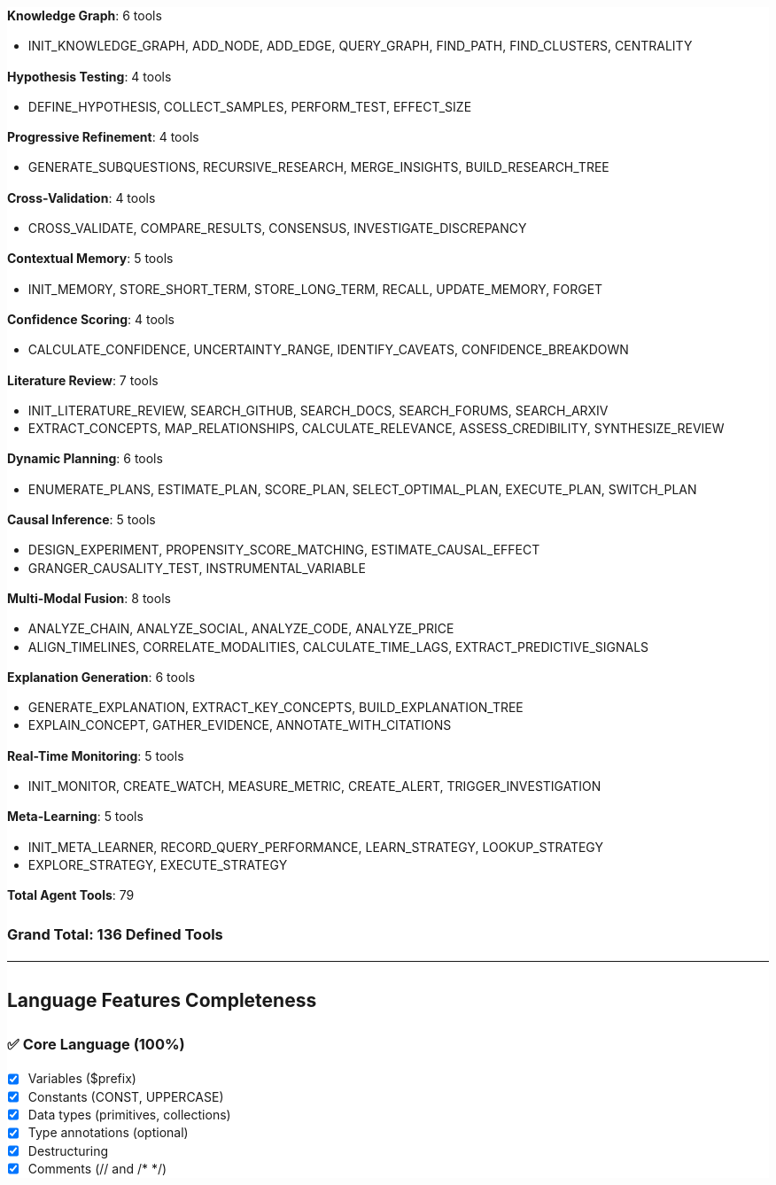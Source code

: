 **Knowledge Graph**: 6 tools
- INIT_KNOWLEDGE_GRAPH, ADD_NODE, ADD_EDGE, QUERY_GRAPH, FIND_PATH, FIND_CLUSTERS, CENTRALITY

**Hypothesis Testing**: 4 tools
- DEFINE_HYPOTHESIS, COLLECT_SAMPLES, PERFORM_TEST, EFFECT_SIZE

**Progressive Refinement**: 4 tools
- GENERATE_SUBQUESTIONS, RECURSIVE_RESEARCH, MERGE_INSIGHTS, BUILD_RESEARCH_TREE

**Cross-Validation**: 4 tools
- CROSS_VALIDATE, COMPARE_RESULTS, CONSENSUS, INVESTIGATE_DISCREPANCY

**Contextual Memory**: 5 tools
- INIT_MEMORY, STORE_SHORT_TERM, STORE_LONG_TERM, RECALL, UPDATE_MEMORY, FORGET

**Confidence Scoring**: 4 tools
- CALCULATE_CONFIDENCE, UNCERTAINTY_RANGE, IDENTIFY_CAVEATS, CONFIDENCE_BREAKDOWN

**Literature Review**: 7 tools
- INIT_LITERATURE_REVIEW, SEARCH_GITHUB, SEARCH_DOCS, SEARCH_FORUMS, SEARCH_ARXIV
- EXTRACT_CONCEPTS, MAP_RELATIONSHIPS, CALCULATE_RELEVANCE, ASSESS_CREDIBILITY, SYNTHESIZE_REVIEW

**Dynamic Planning**: 6 tools
- ENUMERATE_PLANS, ESTIMATE_PLAN, SCORE_PLAN, SELECT_OPTIMAL_PLAN, EXECUTE_PLAN, SWITCH_PLAN

**Causal Inference**: 5 tools
- DESIGN_EXPERIMENT, PROPENSITY_SCORE_MATCHING, ESTIMATE_CAUSAL_EFFECT
- GRANGER_CAUSALITY_TEST, INSTRUMENTAL_VARIABLE

**Multi-Modal Fusion**: 8 tools
- ANALYZE_CHAIN, ANALYZE_SOCIAL, ANALYZE_CODE, ANALYZE_PRICE
- ALIGN_TIMELINES, CORRELATE_MODALITIES, CALCULATE_TIME_LAGS, EXTRACT_PREDICTIVE_SIGNALS

**Explanation Generation**: 6 tools
- GENERATE_EXPLANATION, EXTRACT_KEY_CONCEPTS, BUILD_EXPLANATION_TREE
- EXPLAIN_CONCEPT, GATHER_EVIDENCE, ANNOTATE_WITH_CITATIONS

**Real-Time Monitoring**: 5 tools
- INIT_MONITOR, CREATE_WATCH, MEASURE_METRIC, CREATE_ALERT, TRIGGER_INVESTIGATION

**Meta-Learning**: 5 tools
- INIT_META_LEARNER, RECORD_QUERY_PERFORMANCE, LEARN_STRATEGY, LOOKUP_STRATEGY
- EXPLORE_STRATEGY, EXECUTE_STRATEGY

**Total Agent Tools**: 79

### Grand Total: 136 Defined Tools

---

## Language Features Completeness

### ✅ Core Language (100%)
- [x] Variables ($prefix)
- [x] Constants (CONST, UPPERCASE)
- [x] Data types (primitives, collections)
- [x] Type annotations (optional)
- [x] Destructuring
- [x] Comments (// and /* */)
